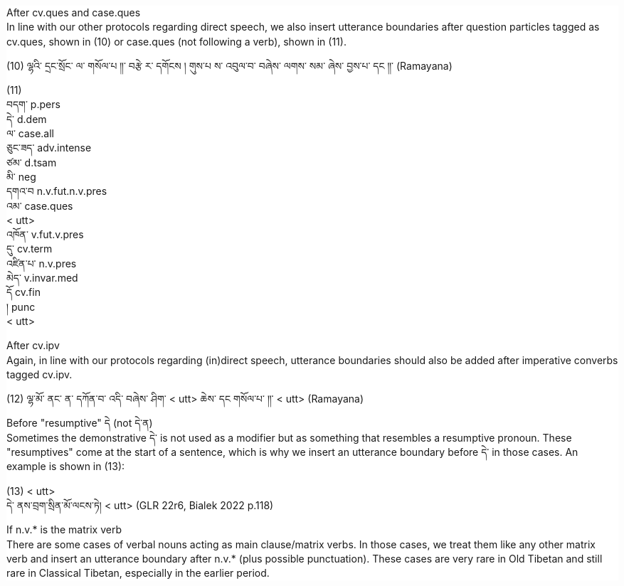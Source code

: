 
After cv.ques and case.ques</br>
In line with our other protocols regarding direct speech, we also insert utterance boundaries
after question particles tagged as cv.ques, shown in (10) or case.ques (not following a verb),
shown
in
(11).


(10) ལྷའི་
དྲང་སྲོང་
ལ་
གསོལ་པ
༎་
<utt>
བརྩེ ར་ དགོངས ། གུས་པ ས་ འབུལ་བ་ བཞེས་ ལགས་ སམ་ <utt>
ཞེས་ བྱས་པ་ དང ༎་ <utt>
(Ramayana)


(11)</br>
བདག་ p.pers</br>
དེ་ d.dem</br>
ལ་ case.all</br>
ཅུང་ཟད་ adv.intense</br>
ཙམ་ d.tsam</br>
མི་ neg</br>
དགའ་བ n.v.fut.n.v.pres</br>
འམ་ case.ques</br>
< utt></br>
འཁོན་ v.fut.v.pres</br>
དུ་ cv.term</br>
འཛིན་པ་ n.v.pres</br>
མེད་ v.invar.med</br>
དོ cv.fin</br>
། punc</br>
< utt>

After cv.ipv</br>
Again, in line with our protocols regarding (in)direct speech, utterance boundaries should
also be added after imperative converbs tagged cv.ipv.


(12) ལྷ་མོ་ ནང་ ན་ དཀོན་བ་ འདི་ བཞེས་ ཤིག་ < utt> ཆེས་ དང གསོལ་པ་ ༎་ < utt> (Ramayana)


Before "resumptive" དེ (not དེ་ན)</br>
Sometimes the demonstrative དེ་ is not used as a modifier but as something that resembles a
resumptive pronoun. These "resumptives" come at the start of a sentence, which is why we
insert an utterance boundary before དེ་ in those cases. An example is shown in (13):


(13) < utt> </br>
དེ་ ནས་བྲག་སྲིན་མོ་ལངས་ཏེ། < utt> (GLR 22r6, Bialek 2022 p.118)


If n.v.* is the matrix verb</br>
There are some cases of verbal nouns acting as main clause/matrix verbs. In those cases,
we treat them like any other matrix verb and insert an utterance boundary after n.v.* (plus
possible punctuation). These cases are very rare in Old Tibetan and still rare in Classical
Tibetan, especially in the earlier period.
